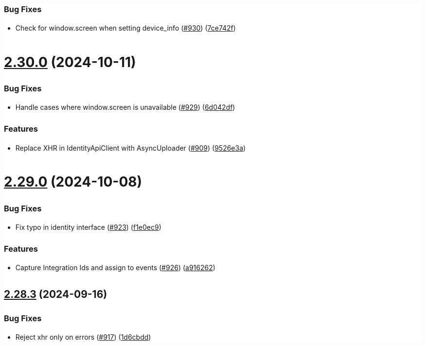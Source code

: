 
### Bug Fixes

* Check for window.screen when setting device_info ([#930](https://github.com/mParticle/mparticle-web-sdk/issues/930)) ([7ce742f](https://github.com/mParticle/mparticle-web-sdk/commit/7ce742fe7675ed6aab3db6cfd270d5e86cb02420))


# [2.30.0](https://github.com/mParticle/mparticle-web-sdk/compare/v2.29.0...v2.30.0) (2024-10-11)


### Bug Fixes

* Handle cases where window.screen is unavailable ([#929](https://github.com/mParticle/mparticle-web-sdk/issues/929)) ([6d042df](https://github.com/mParticle/mparticle-web-sdk/commit/6d042df636edfad2d84c1c2440734479d969c058))


### Features

* Replace XHR in IdentityApiClient with AsyncUploader ([#909](https://github.com/mParticle/mparticle-web-sdk/issues/909)) ([9526e3a](https://github.com/mParticle/mparticle-web-sdk/commit/9526e3a0a8e02975655a5bf49674904a882be0b2))

# [2.29.0](https://github.com/mParticle/mparticle-web-sdk/compare/v2.28.3...v2.29.0) (2024-10-08)


### Bug Fixes

* Fix typo in identity interface ([#923](https://github.com/mParticle/mparticle-web-sdk/issues/923)) ([f1e0ec9](https://github.com/mParticle/mparticle-web-sdk/commit/f1e0ec96f09995e7933400cbefbb06bc376b49da))


### Features

* Capture Integration Ids and assign to events ([#926](https://github.com/mParticle/mparticle-web-sdk/issues/926)) ([a916262](https://github.com/mParticle/mparticle-web-sdk/commit/a91626295abbc55f1dfd05069e7a5c676d9f86bc))

## [2.28.3](https://github.com/mParticle/mparticle-web-sdk/compare/v2.28.2...v2.28.3) (2024-09-16)


### Bug Fixes

* Reject xhr only on errors ([#917](https://github.com/mParticle/mparticle-web-sdk/issues/917)) ([1d6cbdd](https://github.com/mParticle/mparticle-web-sdk/commit/1d6cbdd74a9b2d11c087c3f917898450c4b0697e))
